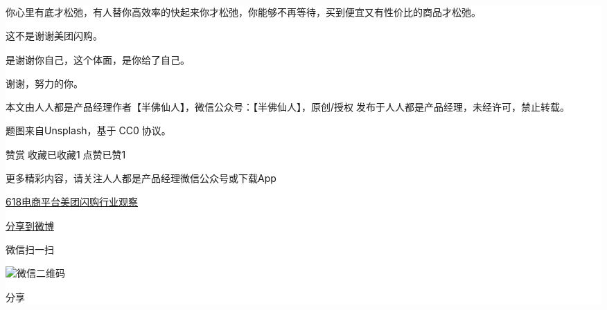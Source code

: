 你心里有底才松弛，有人替你高效率的快起来你才松弛，你能够不再等待，买到便宜又有性价比的商品才松弛。

这不是谢谢美团闪购。

是谢谢你自己，这个体面，是你给了自己。

谢谢，努力的你。

本文由人人都是产品经理作者【半佛仙人】，微信公众号：【半佛仙人】，原创/授权 发布于人人都是产品经理，未经许可，禁止转载。

题图来自Unsplash，基于 CC0 协议。

赞赏 收藏已收藏1 点赞已赞1

更多精彩内容，请关注人人都是产品经理微信公众号或下载App

[618](https://www.woshipm.com/tag/618)[电商平台](https://www.woshipm.com/tag/%e7%94%b5%e5%95%86%e5%b9%b3%e5%8f%b0)[美团闪购](https://www.woshipm.com/tag/%e7%be%8e%e5%9b%a2%e9%97%aa%e8%b4%ad)[行业观察](https://www.woshipm.com/tag/%e8%a1%8c%e4%b8%9a%e8%a7%82%e5%af%9f)

[分享到微博](https://service.weibo.com/share/share.php?appkey=2775287854&title=美团闪购不考数学&url=https://www.woshipm.com/it/6224416.html&pic=https://image.woshipm.com/2024/04/27/8da777c4-0462-11ef-8c8d-00163e142b65.png)

微信扫一扫

![微信二维码](https://api.pwmqr.com/qrcode/create/?url=https://www.woshipm.com/it/6224416.html)

分享